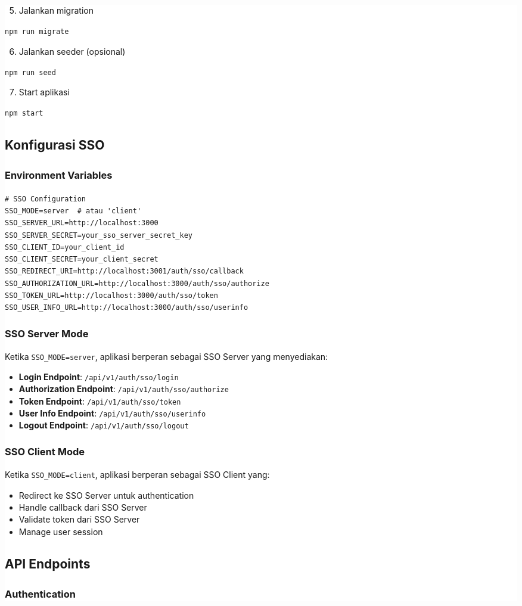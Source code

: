 5. Jalankan migration
```bash
npm run migrate
```

6. Jalankan seeder (opsional)
```bash
npm run seed
```

7. Start aplikasi
```bash
npm start
```

## Konfigurasi SSO

### Environment Variables

```env
# SSO Configuration
SSO_MODE=server  # atau 'client'
SSO_SERVER_URL=http://localhost:3000
SSO_SERVER_SECRET=your_sso_server_secret_key
SSO_CLIENT_ID=your_client_id
SSO_CLIENT_SECRET=your_client_secret
SSO_REDIRECT_URI=http://localhost:3001/auth/sso/callback
SSO_AUTHORIZATION_URL=http://localhost:3000/auth/sso/authorize
SSO_TOKEN_URL=http://localhost:3000/auth/sso/token
SSO_USER_INFO_URL=http://localhost:3000/auth/sso/userinfo
```

### SSO Server Mode

Ketika `SSO_MODE=server`, aplikasi berperan sebagai SSO Server yang menyediakan:

- **Login Endpoint**: `/api/v1/auth/sso/login`
- **Authorization Endpoint**: `/api/v1/auth/sso/authorize`
- **Token Endpoint**: `/api/v1/auth/sso/token`
- **User Info Endpoint**: `/api/v1/auth/sso/userinfo`
- **Logout Endpoint**: `/api/v1/auth/sso/logout`

### SSO Client Mode

Ketika `SSO_MODE=client`, aplikasi berperan sebagai SSO Client yang:

- Redirect ke SSO Server untuk authentication
- Handle callback dari SSO Server
- Validate token dari SSO Server
- Manage user session

## API Endpoints

### Authentication
